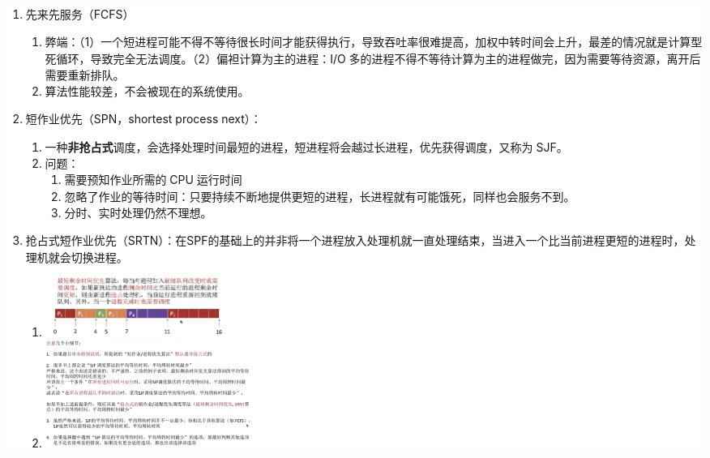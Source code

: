 1. 先来先服务（FCFS）
   1. 弊端：（1）一个短进程可能不得不等待很长时间才能获得执行，导致吞吐率很难提高，加权中转时间会上升，最差的情况就是计算型死循环，导致完全无法调度。（2）偏袒计算为主的进程：I/O 多的进程不得不等待计算为主的进程做完，因为需要等待资源，离开后需要重新排队。
   2. 算法性能较差，不会被现在的系统使用。
2. 短作业优先（SPN，shortest process next）：
   1. 一种**非抢占式**调度，会选择处理时间最短的进程，短进程将会越过长进程，优先获得调度，又称为 SJF。
   2. 问题：
      1. 需要预知作业所需的 CPU 运行时间
      2. 忽略了作业的等待时间：只要持续不断地提供更短的进程，长进程就有可能饿死，同样也会服务不到。
      3. 分时、实时处理仍然不理想。

3. 抢占式短作业优先（SRTN）：在SPF的基础上的并非将一个进程放入处理机就一直处理结束，当进入一个比当前进程更短的进程时，处理机就会切换进程。
   1.  <img src="../assets/OS_b_images/./截屏2022-09-17 下午4.32.57.png" alt="截屏2022-09-17 下午4.32.57" style="zoom:25%;" />
   2.  <img src="../assets/OS_b_images/./截屏2022-09-17 下午4.35.46.png" alt="/./截屏2022-09-17 下午4.35.46.png" style="zoom:25%;" />
